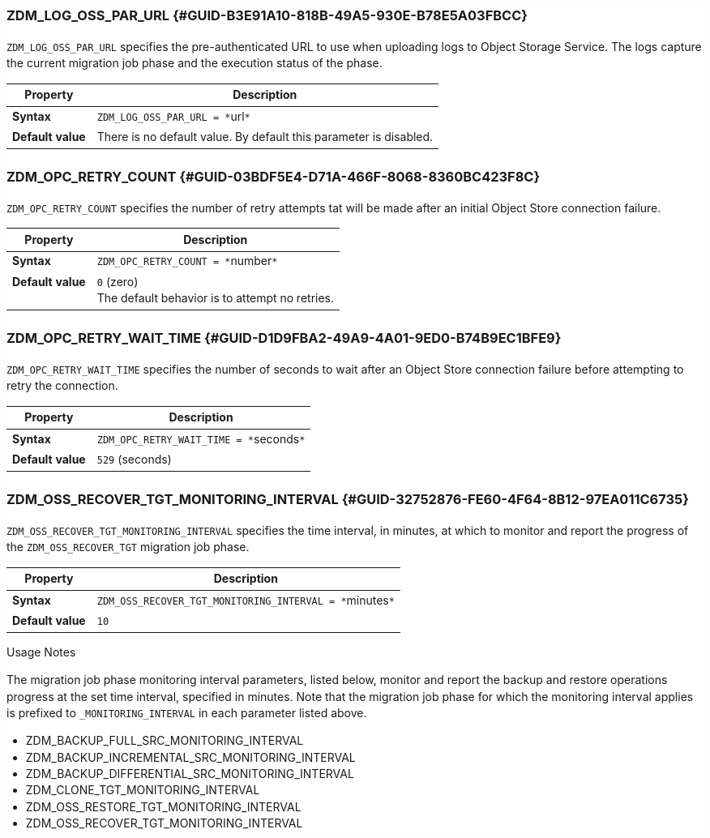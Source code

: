 ### ZDM_LOG_OSS_PAR_URL {#GUID-B3E91A10-818B-49A5-930E-B78E5A03FBCC}

`ZDM_LOG_OSS_PAR_URL` specifies the pre-authenticated URL to use when uploading logs to Object Storage Service. The logs capture the current migration job phase and the execution status of the phase. 

Property | Description  
---|---  
**Syntax** |  `ZDM_LOG_OSS_PAR_URL = *`url`*`  
**Default value** |  There is no default value. By default this parameter is disabled.  

### ZDM_OPC_RETRY_COUNT {#GUID-03BDF5E4-D71A-466F-8068-8360BC423F8C}

`ZDM_OPC_RETRY_COUNT` specifies the number of retry attempts tat will be made after an initial Object Store connection failure. 

Property | Description  
---|---  
**Syntax** |  `ZDM_OPC_RETRY_COUNT = *`number`*`  
**Default value** |  `0` (zero) <br>The default behavior is to attempt no retries.  

### ZDM_OPC_RETRY_WAIT_TIME {#GUID-D1D9FBA2-49A9-4A01-9ED0-B74B9EC1BFE9}

`ZDM_OPC_RETRY_WAIT_TIME` specifies the number of seconds to wait after an Object Store connection failure before attempting to retry the connection. 

Property | Description  
---|---  
**Syntax** |  `ZDM_OPC_RETRY_WAIT_TIME = *`seconds`*`  
**Default value** |  `529` (seconds)   

### ZDM_OSS_RECOVER_TGT_MONITORING_INTERVAL {#GUID-32752876-FE60-4F64-8B12-97EA011C6735}

`ZDM_OSS_RECOVER_TGT_MONITORING_INTERVAL` specifies the time interval, in minutes, at which to monitor and report the progress of the `ZDM_OSS_RECOVER_TGT` migration job phase. 

Property | Description  
---|---  
**Syntax** |  `ZDM_OSS_RECOVER_TGT_MONITORING_INTERVAL = *`minutes`*`  
**Default value** |  `10`  

Usage Notes

The migration job phase monitoring interval parameters, listed below, monitor and report the backup and restore operations progress at the set time interval, specified in minutes. Note that the migration job phase for which the monitoring interval applies is prefixed to `_MONITORING_INTERVAL` in each parameter listed above. 

* ZDM_BACKUP_FULL_SRC_MONITORING_INTERVAL
* ZDM_BACKUP_INCREMENTAL_SRC_MONITORING_INTERVAL
* ZDM_BACKUP_DIFFERENTIAL_SRC_MONITORING_INTERVAL
* ZDM_CLONE_TGT_MONITORING_INTERVAL
* ZDM_OSS_RESTORE_TGT_MONITORING_INTERVAL
* ZDM_OSS_RECOVER_TGT_MONITORING_INTERVAL
